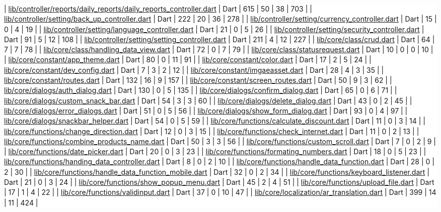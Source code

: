 | [lib/controller/reports/daily\_reports/daily\_reports\_controller.dart](/lib/controller/reports/daily_reports/daily_reports_controller.dart) | Dart | 615 | 50 | 38 | 703 |
| [lib/controller/setting/back\_up\_controller.dart](/lib/controller/setting/back_up_controller.dart) | Dart | 222 | 20 | 36 | 278 |
| [lib/controller/setting/currency\_controller.dart](/lib/controller/setting/currency_controller.dart) | Dart | 15 | 0 | 4 | 19 |
| [lib/controller/setting/language\_controller.dart](/lib/controller/setting/language_controller.dart) | Dart | 21 | 0 | 5 | 26 |
| [lib/controller/setting/security\_controller.dart](/lib/controller/setting/security_controller.dart) | Dart | 91 | 5 | 12 | 108 |
| [lib/controller/setting/setting\_controller.dart](/lib/controller/setting/setting_controller.dart) | Dart | 211 | 4 | 12 | 227 |
| [lib/core/class/crud.dart](/lib/core/class/crud.dart) | Dart | 64 | 7 | 7 | 78 |
| [lib/core/class/handling\_data\_view.dart](/lib/core/class/handling_data_view.dart) | Dart | 72 | 0 | 7 | 79 |
| [lib/core/class/statusrequest.dart](/lib/core/class/statusrequest.dart) | Dart | 10 | 0 | 0 | 10 |
| [lib/core/constant/app\_theme.dart](/lib/core/constant/app_theme.dart) | Dart | 80 | 0 | 11 | 91 |
| [lib/core/constant/color.dart](/lib/core/constant/color.dart) | Dart | 17 | 2 | 5 | 24 |
| [lib/core/constant/dev\_config.dart](/lib/core/constant/dev_config.dart) | Dart | 7 | 3 | 2 | 12 |
| [lib/core/constant/imgaeasset.dart](/lib/core/constant/imgaeasset.dart) | Dart | 28 | 4 | 3 | 35 |
| [lib/core/constant/routes.dart](/lib/core/constant/routes.dart) | Dart | 132 | 16 | 9 | 157 |
| [lib/core/constant/screen\_routes.dart](/lib/core/constant/screen_routes.dart) | Dart | 50 | 9 | 3 | 62 |
| [lib/core/dialogs/auth\_dialog.dart](/lib/core/dialogs/auth_dialog.dart) | Dart | 130 | 0 | 5 | 135 |
| [lib/core/dialogs/confirm\_dialog.dart](/lib/core/dialogs/confirm_dialog.dart) | Dart | 65 | 0 | 6 | 71 |
| [lib/core/dialogs/custom\_snack\_bar.dart](/lib/core/dialogs/custom_snack_bar.dart) | Dart | 54 | 3 | 3 | 60 |
| [lib/core/dialogs/delete\_dialog.dart](/lib/core/dialogs/delete_dialog.dart) | Dart | 43 | 0 | 2 | 45 |
| [lib/core/dialogs/error\_dialogs.dart](/lib/core/dialogs/error_dialogs.dart) | Dart | 51 | 0 | 5 | 56 |
| [lib/core/dialogs/show\_form\_dialog.dart](/lib/core/dialogs/show_form_dialog.dart) | Dart | 93 | 0 | 4 | 97 |
| [lib/core/dialogs/snackbar\_helper.dart](/lib/core/dialogs/snackbar_helper.dart) | Dart | 54 | 0 | 5 | 59 |
| [lib/core/functions/calculate\_discount.dart](/lib/core/functions/calculate_discount.dart) | Dart | 11 | 0 | 3 | 14 |
| [lib/core/functions/change\_direction.dart](/lib/core/functions/change_direction.dart) | Dart | 12 | 0 | 3 | 15 |
| [lib/core/functions/check\_internet.dart](/lib/core/functions/check_internet.dart) | Dart | 11 | 0 | 2 | 13 |
| [lib/core/functions/combine\_products\_name.dart](/lib/core/functions/combine_products_name.dart) | Dart | 50 | 3 | 3 | 56 |
| [lib/core/functions/custom\_scroll.dart](/lib/core/functions/custom_scroll.dart) | Dart | 7 | 0 | 2 | 9 |
| [lib/core/functions/date\_picker.dart](/lib/core/functions/date_picker.dart) | Dart | 20 | 0 | 3 | 23 |
| [lib/core/functions/formating\_numbers.dart](/lib/core/functions/formating_numbers.dart) | Dart | 18 | 0 | 5 | 23 |
| [lib/core/functions/handing\_data\_controller.dart](/lib/core/functions/handing_data_controller.dart) | Dart | 8 | 0 | 2 | 10 |
| [lib/core/functions/handle\_data\_function.dart](/lib/core/functions/handle_data_function.dart) | Dart | 28 | 0 | 2 | 30 |
| [lib/core/functions/handle\_data\_function\_mobile.dart](/lib/core/functions/handle_data_function_mobile.dart) | Dart | 32 | 0 | 2 | 34 |
| [lib/core/functions/keyboard\_listener.dart](/lib/core/functions/keyboard_listener.dart) | Dart | 21 | 0 | 3 | 24 |
| [lib/core/functions/show\_popup\_menu.dart](/lib/core/functions/show_popup_menu.dart) | Dart | 45 | 2 | 4 | 51 |
| [lib/core/functions/upload\_file.dart](/lib/core/functions/upload_file.dart) | Dart | 17 | 1 | 4 | 22 |
| [lib/core/functions/validinput.dart](/lib/core/functions/validinput.dart) | Dart | 37 | 0 | 10 | 47 |
| [lib/core/localization/ar\_translation.dart](/lib/core/localization/ar_translation.dart) | Dart | 399 | 14 | 11 | 424 |